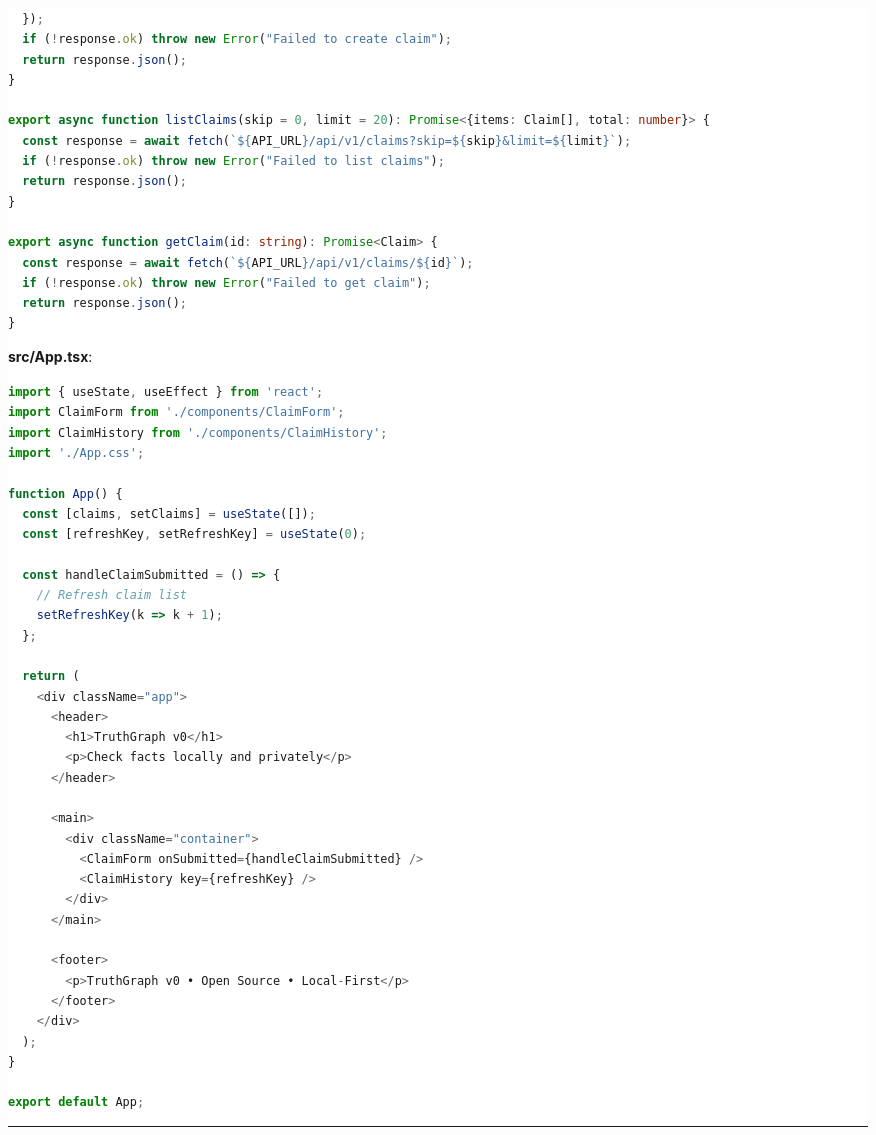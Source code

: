 ```typescript
  });
  if (!response.ok) throw new Error("Failed to create claim");
  return response.json();
}

export async function listClaims(skip = 0, limit = 20): Promise<{items: Claim[], total: number}> {
  const response = await fetch(`${API_URL}/api/v1/claims?skip=${skip}&limit=${limit}`);
  if (!response.ok) throw new Error("Failed to list claims");
  return response.json();
}

export async function getClaim(id: string): Promise<Claim> {
  const response = await fetch(`${API_URL}/api/v1/claims/${id}`);
  if (!response.ok) throw new Error("Failed to get claim");
  return response.json();
}
```

**src/App.tsx**:
```typescript
import { useState, useEffect } from 'react';
import ClaimForm from './components/ClaimForm';
import ClaimHistory from './components/ClaimHistory';
import './App.css';

function App() {
  const [claims, setClaims] = useState([]);
  const [refreshKey, setRefreshKey] = useState(0);

  const handleClaimSubmitted = () => {
    // Refresh claim list
    setRefreshKey(k => k + 1);
  };

  return (
    <div className="app">
      <header>
        <h1>TruthGraph v0</h1>
        <p>Check facts locally and privately</p>
      </header>

      <main>
        <div className="container">
          <ClaimForm onSubmitted={handleClaimSubmitted} />
          <ClaimHistory key={refreshKey} />
        </div>
      </main>

      <footer>
        <p>TruthGraph v0 • Open Source • Local-First</p>
      </footer>
    </div>
  );
}

export default App;
```

---